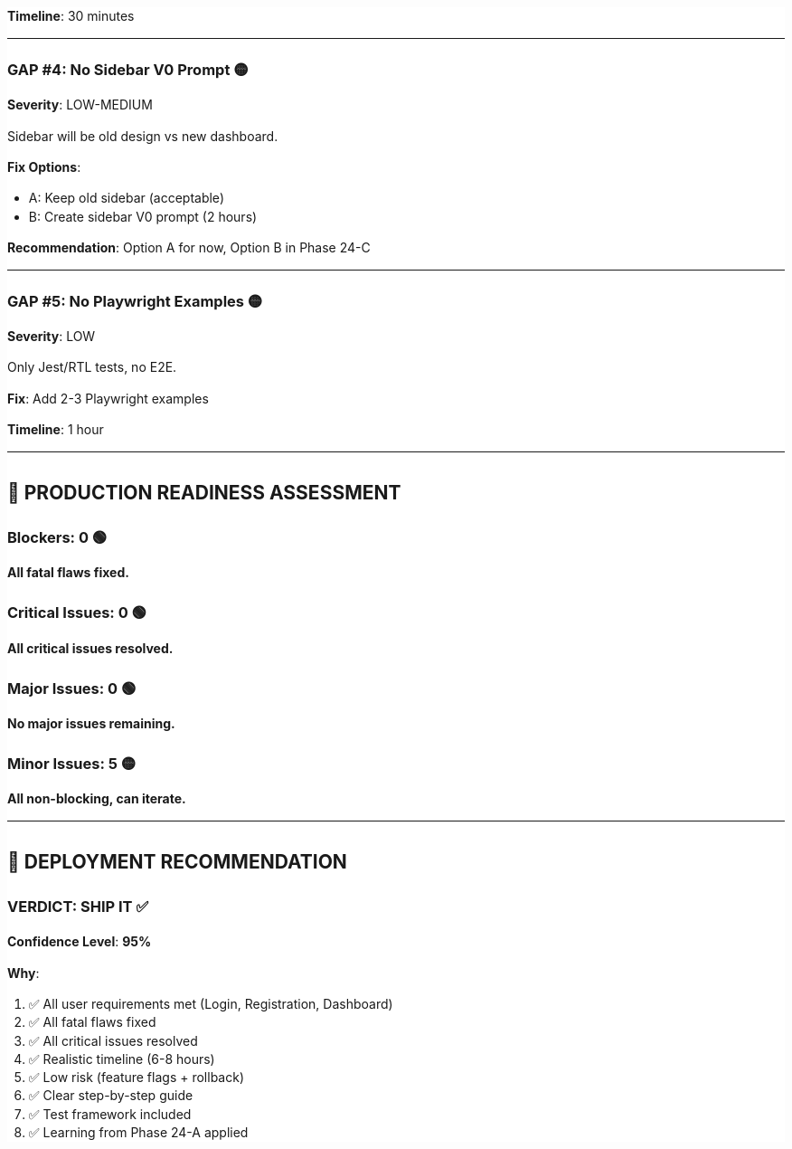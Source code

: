 **Timeline**: 30 minutes

---

### **GAP #4: No Sidebar V0 Prompt** 🟡
**Severity**: LOW-MEDIUM

Sidebar will be old design vs new dashboard.

**Fix Options**:
- A: Keep old sidebar (acceptable)
- B: Create sidebar V0 prompt (2 hours)

**Recommendation**: Option A for now, Option B in Phase 24-C

---

### **GAP #5: No Playwright Examples** 🟡
**Severity**: LOW

Only Jest/RTL tests, no E2E.

**Fix**: Add 2-3 Playwright examples

**Timeline**: 1 hour

---

## 🎯 **PRODUCTION READINESS ASSESSMENT**

### **Blockers**: 0 🟢
**All fatal flaws fixed.**

### **Critical Issues**: 0 🟢
**All critical issues resolved.**

### **Major Issues**: 0 🟢
**No major issues remaining.**

### **Minor Issues**: 5 🟡
**All non-blocking, can iterate.**

---

## 🚀 **DEPLOYMENT RECOMMENDATION**

### **VERDICT: SHIP IT** ✅

**Confidence Level**: **95%**

**Why**:
1. ✅ All user requirements met (Login, Registration, Dashboard)
2. ✅ All fatal flaws fixed
3. ✅ All critical issues resolved
4. ✅ Realistic timeline (6-8 hours)
5. ✅ Low risk (feature flags + rollback)
6. ✅ Clear step-by-step guide
7. ✅ Test framework included
8. ✅ Learning from Phase 24-A applied
